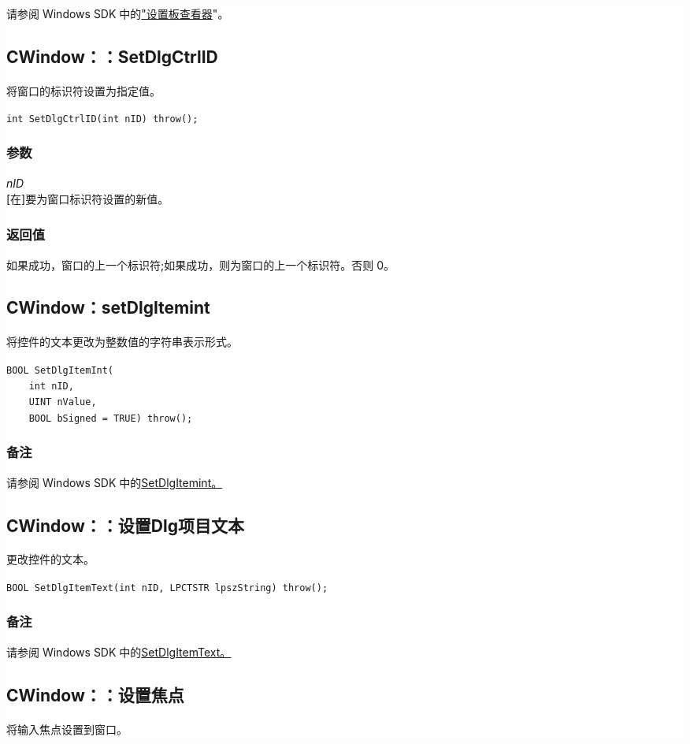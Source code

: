 请参阅 Windows SDK 中的["设置板查看器](/windows/win32/api/winuser/nf-winuser-setclipboardviewer)"。

## <a name="cwindowsetdlgctrlid"></a><a name="setdlgctrlid"></a>CWindow：：SetDlgCtrlID

将窗口的标识符设置为指定值。

```
int SetDlgCtrlID(int nID) throw();
```

### <a name="parameters"></a>参数

*nID*<br/>
[在]要为窗口标识符设置的新值。

### <a name="return-value"></a>返回值

如果成功，窗口的上一个标识符;如果成功，则为窗口的上一个标识符。否则 0。

## <a name="cwindowsetdlgitemint"></a><a name="setdlgitemint"></a>CWindow：setDlgItemint

将控件的文本更改为整数值的字符串表示形式。

```
BOOL SetDlgItemInt(
    int nID,
    UINT nValue,
    BOOL bSigned = TRUE) throw();
```

### <a name="remarks"></a>备注

请参阅 Windows SDK 中的[SetDlgItemint。](/windows/win32/api/winuser/nf-winuser-setdlgitemint)

## <a name="cwindowsetdlgitemtext"></a><a name="setdlgitemtext"></a>CWindow：：设置Dlg项目文本

更改控件的文本。

```
BOOL SetDlgItemText(int nID, LPCTSTR lpszString) throw();
```

### <a name="remarks"></a>备注

请参阅 Windows SDK 中的[SetDlgItemText。](/windows/win32/api/winuser/nf-winuser-setdlgitemtextw)

## <a name="cwindowsetfocus"></a><a name="setfocus"></a>CWindow：：设置焦点

将输入焦点设置到窗口。
